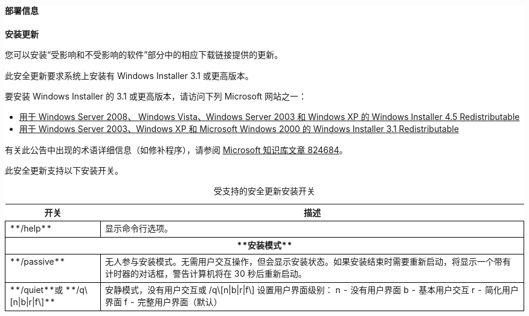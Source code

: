 
#### 部署信息

**安装更新**

您可以安装“受影响和不受影响的软件”部分中的相应下载链接提供的更新。

此安全更新要求系统上安装有 Windows Installer 3.1 或更高版本。

要安装 Windows Installer 的 3.1 或更高版本，请访问下列 Microsoft 网站之一：

-   [用于 Windows Server 2008、 Windows Vista、Windows Server 2003 和 Windows XP 的 Windows Installer 4.5 Redistributable](http://www.microsoft.com/downloads/details.aspx?familyid=5a58b56f-60b6-4412-95b9-54d056d6f9f4&displaylang=en)
-   [用于 Windows Server 2003、Windows XP 和 Microsoft Windows 2000 的 Windows Installer 3.1 Redistributable](http://www.microsoft.com/downloads/details.aspx?familyid=889482fc-5f56-4a38-b838-de776fd4138c&displaylang=en)

有关此公告中出现的术语详细信息（如修补程序），请参阅 [Microsoft 知识库文章 824684](http://support.microsoft.com/kb/824684)。

此安全更新支持以下安装开关。

<table class="dataTable">
<caption>
受支持的安全更新安装开关
</caption>
<tr class="thead">
<th>
开关
</th>
<th>
描述
</th>
</tr>
<tr>
<td style="border:1px solid black;">
**/help**
</td>
<td style="border:1px solid black;">
显示命令行选项。
</td>
</tr>
<tr>
<th colspan="2" style="border:1px solid black;">
**安装模式**
</th>
</tr>
<tr class="alternateRow">
<td style="border:1px solid black;">
**/passive**
</td>
<td style="border:1px solid black;">
无人参与安装模式。无需用户交互操作，但会显示安装状态。如果安装结束时需要重新启动，将显示一个带有计时器的对话框，警告计算机将在 30 秒后重新启动。
</td>
</tr>
<tr>
<td style="border:1px solid black;">
**/quiet**或 **/q\[n|b|r|f\]**
</td>
<td style="border:1px solid black;">
安静模式，没有用户交互或  
/q\[n|b|r|f\] 设置用户界面级别：  
n - 没有用户界面  
b - 基本用户交互  
r - 简化用户界面  
f - 完整用户界面（默认）
</td>